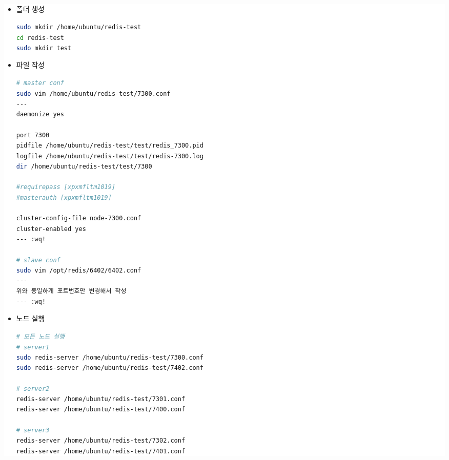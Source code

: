 - 폴더 생성
    
    ```bash
    sudo mkdir /home/ubuntu/redis-test
    cd redis-test
    sudo mkdir test
    ```
    
- 파일 작성
    
    ```bash
    # master conf
    sudo vim /home/ubuntu/redis-test/7300.conf
    ---
    daemonize yes
    
    port 7300
    pidfile /home/ubuntu/redis-test/test/redis_7300.pid
    logfile /home/ubuntu/redis-test/test/redis-7300.log
    dir /home/ubuntu/redis-test/test/7300
    
    #requirepass [xpxmfltm1019]
    #masterauth [xpxmfltm1019]
    
    cluster-config-file node-7300.conf
    cluster-enabled yes
    --- :wq!
    
    # slave conf
    sudo vim /opt/redis/6402/6402.conf
    ---
    위와 동일하게 포트번호만 변경해서 작성
    --- :wq!
    ```
    
- 노드 실행
    
    ```bash
    # 모든 노드 실행
    # server1
    sudo redis-server /home/ubuntu/redis-test/7300.conf
    sudo redis-server /home/ubuntu/redis-test/7402.conf
    
    # server2
    redis-server /home/ubuntu/redis-test/7301.conf
    redis-server /home/ubuntu/redis-test/7400.conf
    
    # server3
    redis-server /home/ubuntu/redis-test/7302.conf
    redis-server /home/ubuntu/redis-test/7401.conf
    